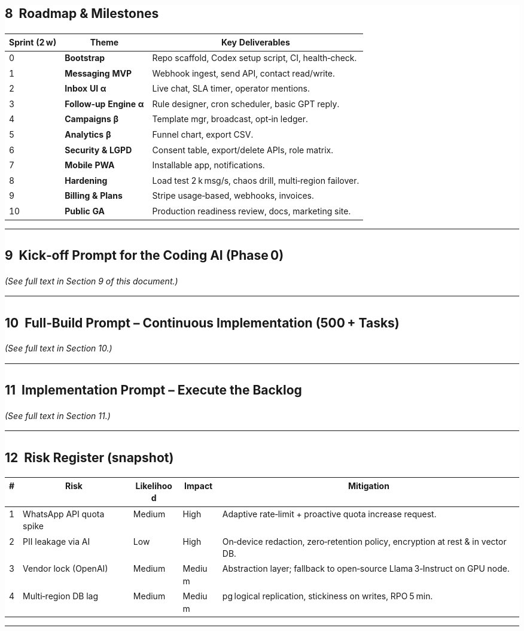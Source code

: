
## 8  Roadmap & Milestones

| Sprint (2 w) | Theme                  | Key Deliverables                                         |
| ------------ | ---------------------- | -------------------------------------------------------- |
| 0            | **Bootstrap**          | Repo scaffold, Codex setup script, CI, health‑check.     |
| 1            | **Messaging MVP**      | Webhook ingest, send API, contact read/write.            |
| 2            | **Inbox UI α**         | Live chat, SLA timer, operator mentions.                 |
| 3            | **Follow‑up Engine α** | Rule designer, cron scheduler, basic GPT reply.          |
| 4            | **Campaigns β**        | Template mgr, broadcast, opt‑in ledger.                  |
| 5            | **Analytics β**        | Funnel chart, export CSV.                                |
| 6            | **Security & LGPD**    | Consent table, export/delete APIs, role matrix.          |
| 7            | **Mobile PWA**         | Installable app, notifications.                          |
| 8            | **Hardening**          | Load test 2 k msg/s, chaos drill, multi‑region failover. |
| 9            | **Billing & Plans**    | Stripe usage‑based, webhooks, invoices.                  |
| 10           | **Public GA**          | Production readiness review, docs, marketing site.       |

---

## 9  Kick‑off Prompt for the Coding AI (Phase 0)

_(See full text in Section 9 of this document.)_

---

## 10  Full‑Build Prompt – Continuous Implementation (500 + Tasks)

_(See full text in Section 10.)_

---

## 11  Implementation Prompt – Execute the Backlog

_(See full text in Section 11.)_

---

## 12  Risk Register (snapshot)

| #   | Risk                     | Likelihood | Impact | Mitigation                                                                     |
| --- | ------------------------ | ---------- | ------ | ------------------------------------------------------------------------------ |
| 1   | WhatsApp API quota spike | Medium     | High   | Adaptive rate‑limit + proactive quota increase request.                        |
| 2   | PII leakage via AI       | Low        | High   | On‑device redaction, zero‑retention policy, encryption at rest & in vector DB. |
| 3   | Vendor lock (OpenAI)     | Medium     | Medium | Abstraction layer; fallback to open‑source Llama 3‑Instruct on GPU node.       |
| 4   | Multi‑region DB lag      | Medium     | Medium | pg logical replication, stickiness on writes, RPO 5 min.                       |

---